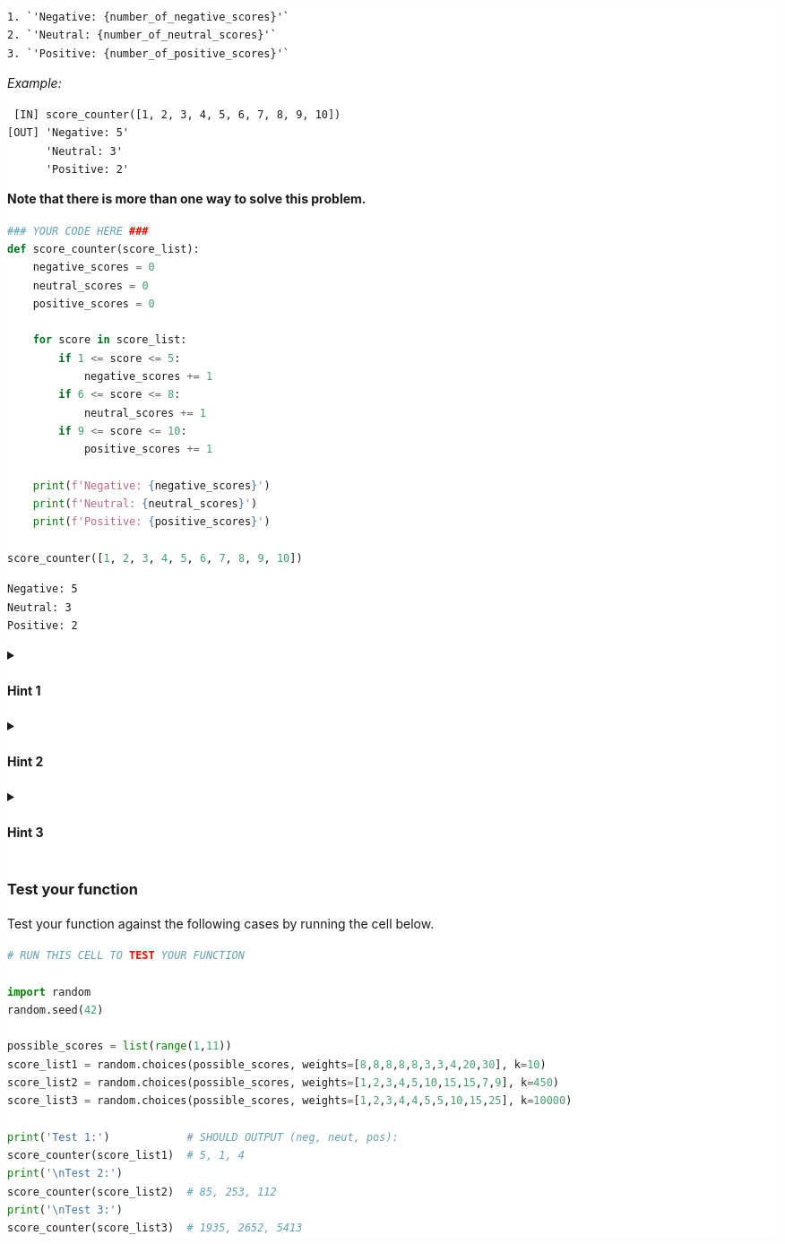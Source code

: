     1. `'Negative: {number_of_negative_scores}'`
    2. `'Neutral: {number_of_neutral_scores}'`
    3. `'Positive: {number_of_positive_scores}'`

*Example:*

```
 [IN] score_counter([1, 2, 3, 4, 5, 6, 7, 8, 9, 10])
[OUT] 'Negative: 5'
      'Neutral: 3'
      'Positive: 2'
```
**Note that there is more than one way to solve this problem.**


```python
### YOUR CODE HERE ###
def score_counter(score_list): 
    negative_scores = 0
    neutral_scores = 0
    positive_scores = 0

    for score in score_list:
        if 1 <= score <= 5:
            negative_scores += 1
        if 6 <= score <= 8:
            neutral_scores += 1 
        if 9 <= score <= 10:
            positive_scores += 1
            
    print(f'Negative: {negative_scores}')
    print(f'Neutral: {neutral_scores}')
    print(f'Positive: {positive_scores}')
            
score_counter([1, 2, 3, 4, 5, 6, 7, 8, 9, 10]) 
```

    Negative: 5
    Neutral: 3
    Positive: 2


<details><summary><h4><strong>Hint 1</strong></h4></summary></details>

<details><summary><h4><strong>Hint 2</strong></h4></summary></details>

<details><summary><h4><strong>Hint 3</strong></h4></summary></details>

### Test your function
Test your function against the following cases by running the cell below.


```python
# RUN THIS CELL TO TEST YOUR FUNCTION

import random
random.seed(42)

possible_scores = list(range(1,11))
score_list1 = random.choices(possible_scores, weights=[8,8,8,8,8,3,3,4,20,30], k=10)
score_list2 = random.choices(possible_scores, weights=[1,2,3,4,5,10,15,15,7,9], k=450)
score_list3 = random.choices(possible_scores, weights=[1,2,3,4,4,5,5,10,15,25], k=10000)

print('Test 1:')            # SHOULD OUTPUT (neg, neut, pos):
score_counter(score_list1)  # 5, 1, 4
print('\nTest 2:')
score_counter(score_list2)  # 85, 253, 112
print('\nTest 3:')
score_counter(score_list3)  # 1935, 2652, 5413
```